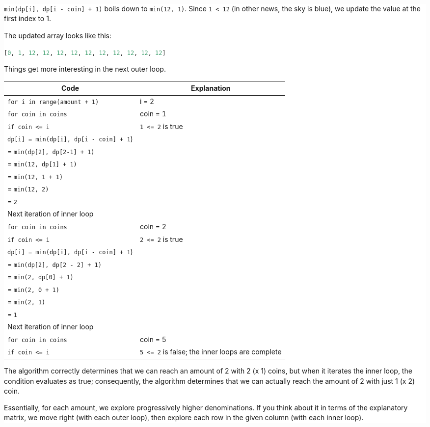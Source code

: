 `min(dp[i], dp[i - coin] + 1)` boils down to `min(12, 1)`. Since `1 < 12` (in other news, the sky is blue), we update the value at the first index to 1. 

The updated array looks like this:
```python
[0, 1, 12, 12, 12, 12, 12, 12, 12, 12, 12, 12]
```

Things get more interesting in the next outer loop.

| Code                                   | Explanation                                     |
| -------------------------------------- | ----------------------------------------------- |
| `for i in range(amount + 1)`           | i = 2                                           |
| `for coin in coins`                    | coin = 1                                        |
| `if coin <= i`                         | `1 <= 2` is true                                |
| `dp[i] = min(dp[i], dp[i - coin] + 1`) |                                                 |
| = `min(dp[2], dp[2-1] + 1)`            |                                                 |
| = `min(12, dp[1] + 1)`                 |                                                 |
| = `min(12, 1 + 1)`                     |                                                 |
| = `min(12, 2)`                         |                                                 |
| = `2`                                  |                                                 |
| Next iteration of inner loop           |                                                 |
| `for coin in coins`                    | coin = 2                                        |
| `if coin <= i`                         | `2 <= 2` is true                                |
| `dp[i] = min(dp[i], dp[i - coin] + 1`) |                                                 |
| = `min(dp[2], dp[2 - 2] + 1)`          |                                                 |
| = `min(2, dp[0] + 1)`                  |                                                 |
| = `min(2, 0 + 1)`                      |                                                 |
| = `min(2, 1)`                          |                                                 |
| = `1`                                  |                                                 |
| Next iteration of inner loop           |                                                 |
| `for coin in coins`                    | coin = 5                                        |
| `if coin <= i`                         | `5 <= 2` is false; the inner loops are complete |

The algorithm correctly determines that we can reach an amount of 2 with 2 (x 1) coins, but when it iterates the inner loop, the condition evaluates as true; consequently, the algorithm determines that we can actually reach the amount of 2 with just 1 (x 2) coin. 

Essentially, for each amount, we explore progressively higher denominations. If you think about it in terms of the explanatory matrix, we move right (with each outer loop), then explore each row in the given column (with each inner loop).
